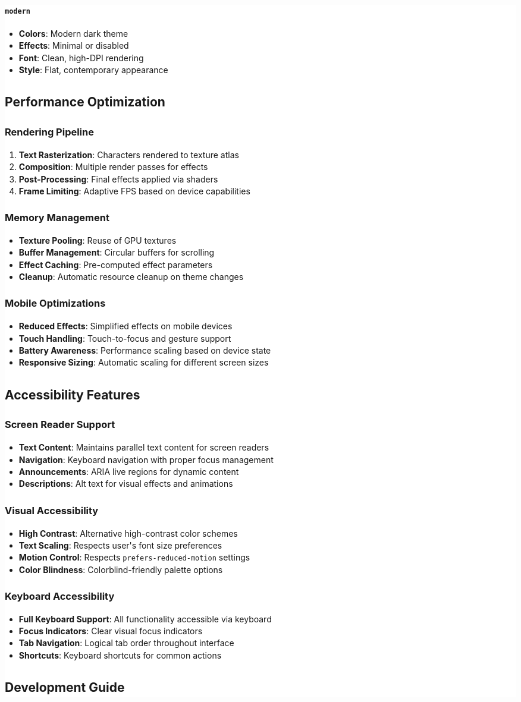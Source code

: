 #### `modern`
- **Colors**: Modern dark theme
- **Effects**: Minimal or disabled
- **Font**: Clean, high-DPI rendering
- **Style**: Flat, contemporary appearance

## Performance Optimization

### Rendering Pipeline
1. **Text Rasterization**: Characters rendered to texture atlas
2. **Composition**: Multiple render passes for effects
3. **Post-Processing**: Final effects applied via shaders
4. **Frame Limiting**: Adaptive FPS based on device capabilities

### Memory Management
- **Texture Pooling**: Reuse of GPU textures
- **Buffer Management**: Circular buffers for scrolling
- **Effect Caching**: Pre-computed effect parameters
- **Cleanup**: Automatic resource cleanup on theme changes

### Mobile Optimizations
- **Reduced Effects**: Simplified effects on mobile devices
- **Touch Handling**: Touch-to-focus and gesture support
- **Battery Awareness**: Performance scaling based on device state
- **Responsive Sizing**: Automatic scaling for different screen sizes

## Accessibility Features

### Screen Reader Support
- **Text Content**: Maintains parallel text content for screen readers
- **Navigation**: Keyboard navigation with proper focus management
- **Announcements**: ARIA live regions for dynamic content
- **Descriptions**: Alt text for visual effects and animations

### Visual Accessibility
- **High Contrast**: Alternative high-contrast color schemes
- **Text Scaling**: Respects user's font size preferences
- **Motion Control**: Respects `prefers-reduced-motion` settings
- **Color Blindness**: Colorblind-friendly palette options

### Keyboard Accessibility
- **Full Keyboard Support**: All functionality accessible via keyboard
- **Focus Indicators**: Clear visual focus indicators
- **Tab Navigation**: Logical tab order throughout interface
- **Shortcuts**: Keyboard shortcuts for common actions

## Development Guide
